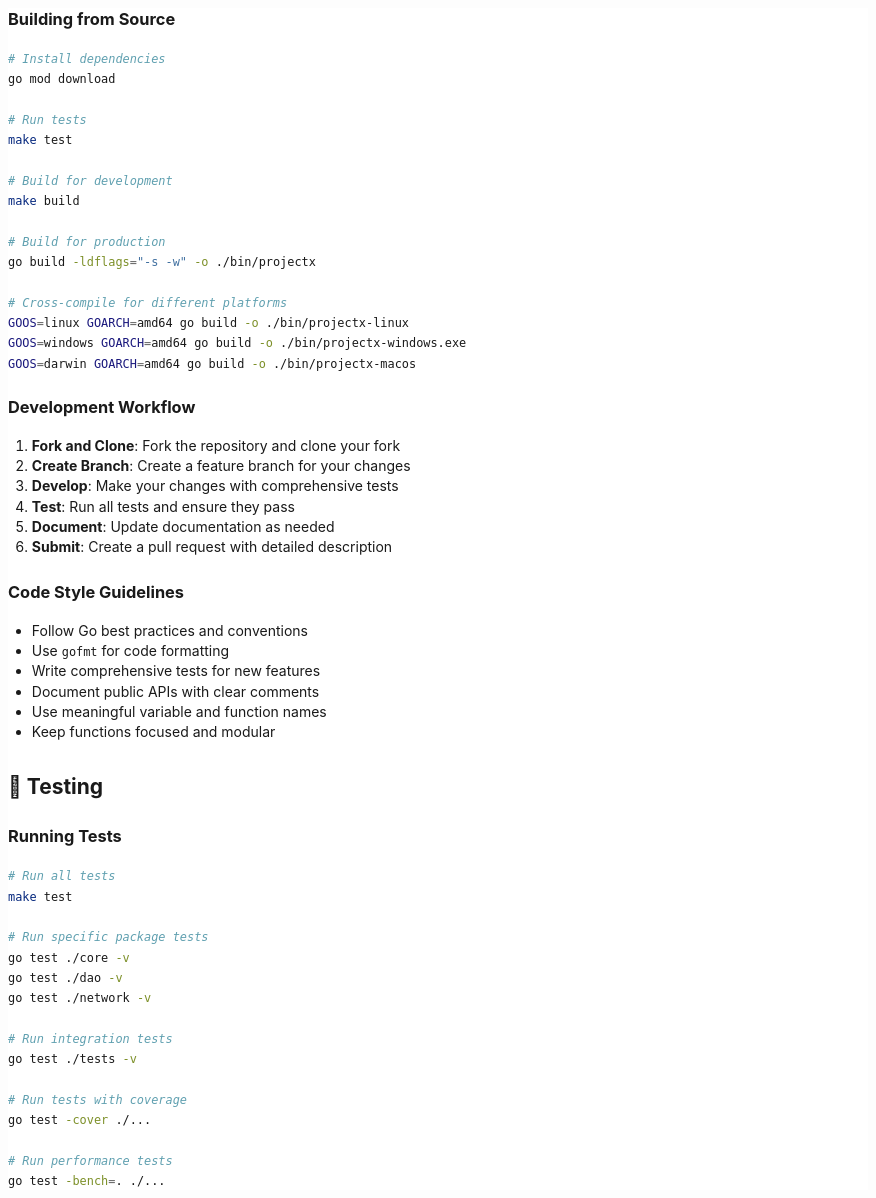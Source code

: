 ### Building from Source

```bash
# Install dependencies
go mod download

# Run tests
make test

# Build for development
make build

# Build for production
go build -ldflags="-s -w" -o ./bin/projectx

# Cross-compile for different platforms
GOOS=linux GOARCH=amd64 go build -o ./bin/projectx-linux
GOOS=windows GOARCH=amd64 go build -o ./bin/projectx-windows.exe
GOOS=darwin GOARCH=amd64 go build -o ./bin/projectx-macos
```

### Development Workflow

1. **Fork and Clone**: Fork the repository and clone your fork
2. **Create Branch**: Create a feature branch for your changes
3. **Develop**: Make your changes with comprehensive tests
4. **Test**: Run all tests and ensure they pass
5. **Document**: Update documentation as needed
6. **Submit**: Create a pull request with detailed description

### Code Style Guidelines

- Follow Go best practices and conventions
- Use `gofmt` for code formatting
- Write comprehensive tests for new features
- Document public APIs with clear comments
- Use meaningful variable and function names
- Keep functions focused and modular

## 🧪 Testing

### Running Tests

```bash
# Run all tests
make test

# Run specific package tests
go test ./core -v
go test ./dao -v
go test ./network -v

# Run integration tests
go test ./tests -v

# Run tests with coverage
go test -cover ./...

# Run performance tests
go test -bench=. ./...
```
